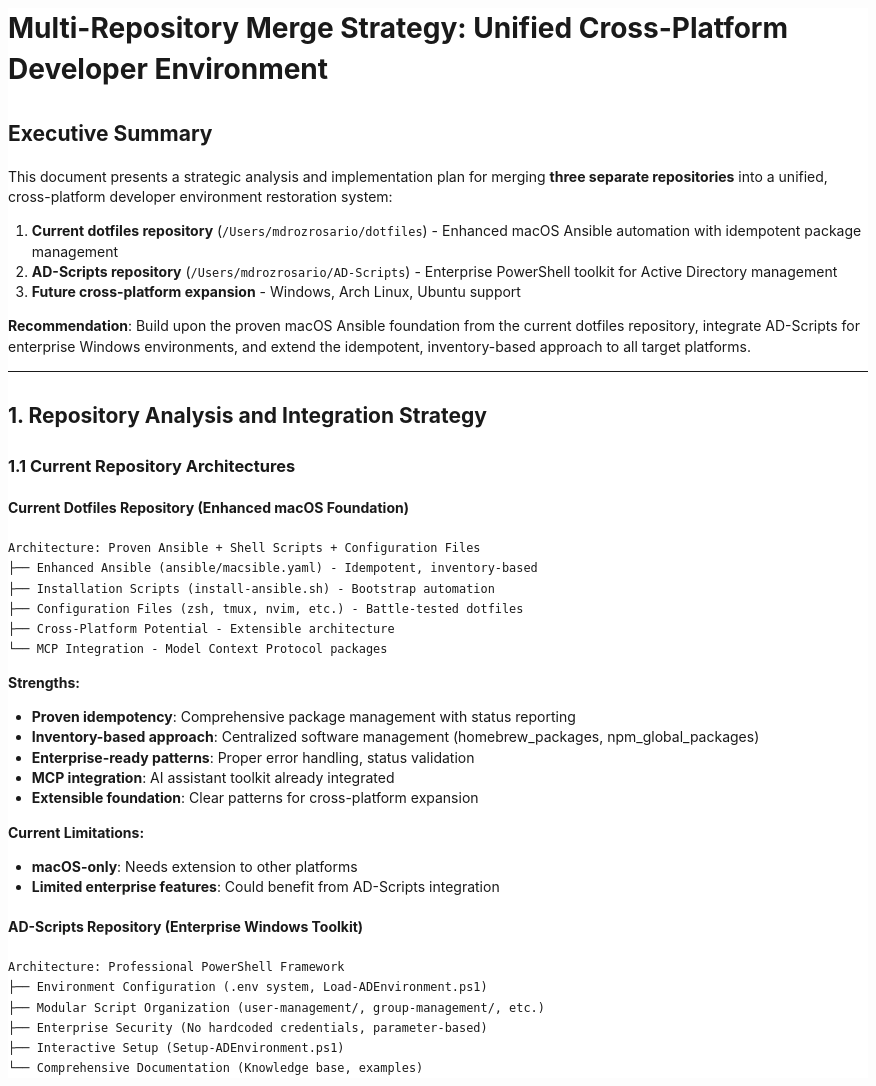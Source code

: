 # Multi-Repository Merge Strategy: Unified Cross-Platform Developer Environment

## Executive Summary

This document presents a strategic analysis and implementation plan for merging **three separate repositories** into a unified, cross-platform developer environment restoration system:

1. **Current dotfiles repository** (`/Users/mdrozrosario/dotfiles`) - Enhanced macOS Ansible automation with idempotent package management
2. **AD-Scripts repository** (`/Users/mdrozrosario/AD-Scripts`) - Enterprise PowerShell toolkit for Active Directory management
3. **Future cross-platform expansion** - Windows, Arch Linux, Ubuntu support

**Recommendation**: Build upon the proven macOS Ansible foundation from the current dotfiles repository, integrate AD-Scripts for enterprise Windows environments, and extend the idempotent, inventory-based approach to all target platforms.

---

## 1. Repository Analysis and Integration Strategy

### 1.1 Current Repository Architectures

#### Current Dotfiles Repository (Enhanced macOS Foundation)
```
Architecture: Proven Ansible + Shell Scripts + Configuration Files
├── Enhanced Ansible (ansible/macsible.yaml) - Idempotent, inventory-based
├── Installation Scripts (install-ansible.sh) - Bootstrap automation
├── Configuration Files (zsh, tmux, nvim, etc.) - Battle-tested dotfiles
├── Cross-Platform Potential - Extensible architecture
└── MCP Integration - Model Context Protocol packages
```

**Strengths:**
- **Proven idempotency**: Comprehensive package management with status reporting
- **Inventory-based approach**: Centralized software management (homebrew_packages, npm_global_packages)
- **Enterprise-ready patterns**: Proper error handling, status validation
- **MCP integration**: AI assistant toolkit already integrated
- **Extensible foundation**: Clear patterns for cross-platform expansion

**Current Limitations:**
- **macOS-only**: Needs extension to other platforms
- **Limited enterprise features**: Could benefit from AD-Scripts integration

#### AD-Scripts Repository (Enterprise Windows Toolkit)
```
Architecture: Professional PowerShell Framework
├── Environment Configuration (.env system, Load-ADEnvironment.ps1)
├── Modular Script Organization (user-management/, group-management/, etc.)
├── Enterprise Security (No hardcoded credentials, parameter-based)
├── Interactive Setup (Setup-ADEnvironment.ps1)
└── Comprehensive Documentation (Knowledge base, examples)
```
